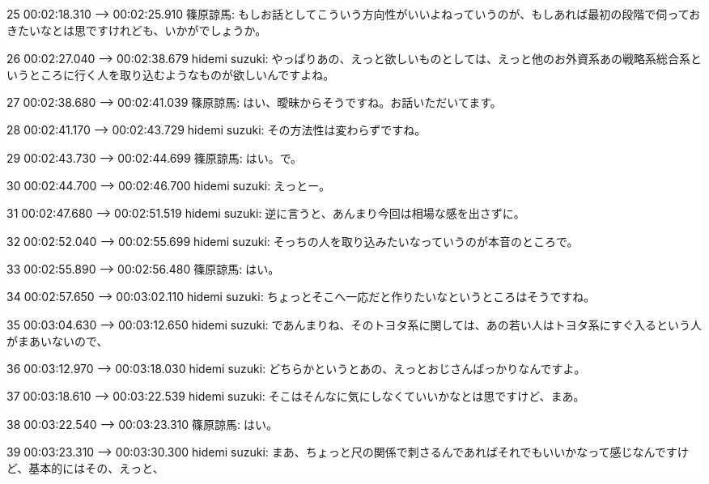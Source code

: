 25
00:02:18.310 --> 00:02:25.910
篠原諒馬: もしお話としてこういう方向性がいいよねっていうのが、もしあれば最初の段階で伺っておきたいなとは思ですけれども、いかがでしょうか。

26
00:02:27.040 --> 00:02:38.679
hidemi suzuki: やっぱりあの、えっと欲しいものとしては、えっと他のお外資系あの戦略系総合系というところに行く人を取り込むようなものが欲しいんですよね。

27
00:02:38.680 --> 00:02:41.039
篠原諒馬: はい、曖昧からそうですね。お話いただいてます。

28
00:02:41.170 --> 00:02:43.729
hidemi suzuki: その方法性は変わらずですね。

29
00:02:43.730 --> 00:02:44.699
篠原諒馬: はい。で。

30
00:02:44.700 --> 00:02:46.700
hidemi suzuki: えっとー。

31
00:02:47.680 --> 00:02:51.519
hidemi suzuki: 逆に言うと、あんまり今回は相場な感を出さずに。

32
00:02:52.040 --> 00:02:55.699
hidemi suzuki: そっちの人を取り込みたいなっていうのが本音のところで。

33
00:02:55.890 --> 00:02:56.480
篠原諒馬: はい。

34
00:02:57.650 --> 00:03:02.110
hidemi suzuki: ちょっとそこへ一応だと作りたいなというところはそうですね。

35
00:03:04.630 --> 00:03:12.650
hidemi suzuki: であんまりね、そのトヨタ系に関しては、あの若い人はトヨタ系にすぐ入るという人がまあいないので、

36
00:03:12.970 --> 00:03:18.030
hidemi suzuki: どちらかというとあの、えっとおじさんばっかりなんですよ。

37
00:03:18.610 --> 00:03:22.539
hidemi suzuki: そこはそんなに気にしなくていいかなとは思ですけど、まあ。

38
00:03:22.540 --> 00:03:23.310
篠原諒馬: はい。

39
00:03:23.310 --> 00:03:30.300
hidemi suzuki: まあ、ちょっと尺の関係で刺さるんであればそれでもいいかなって感じなんですけど、基本的にはその、えっと、
